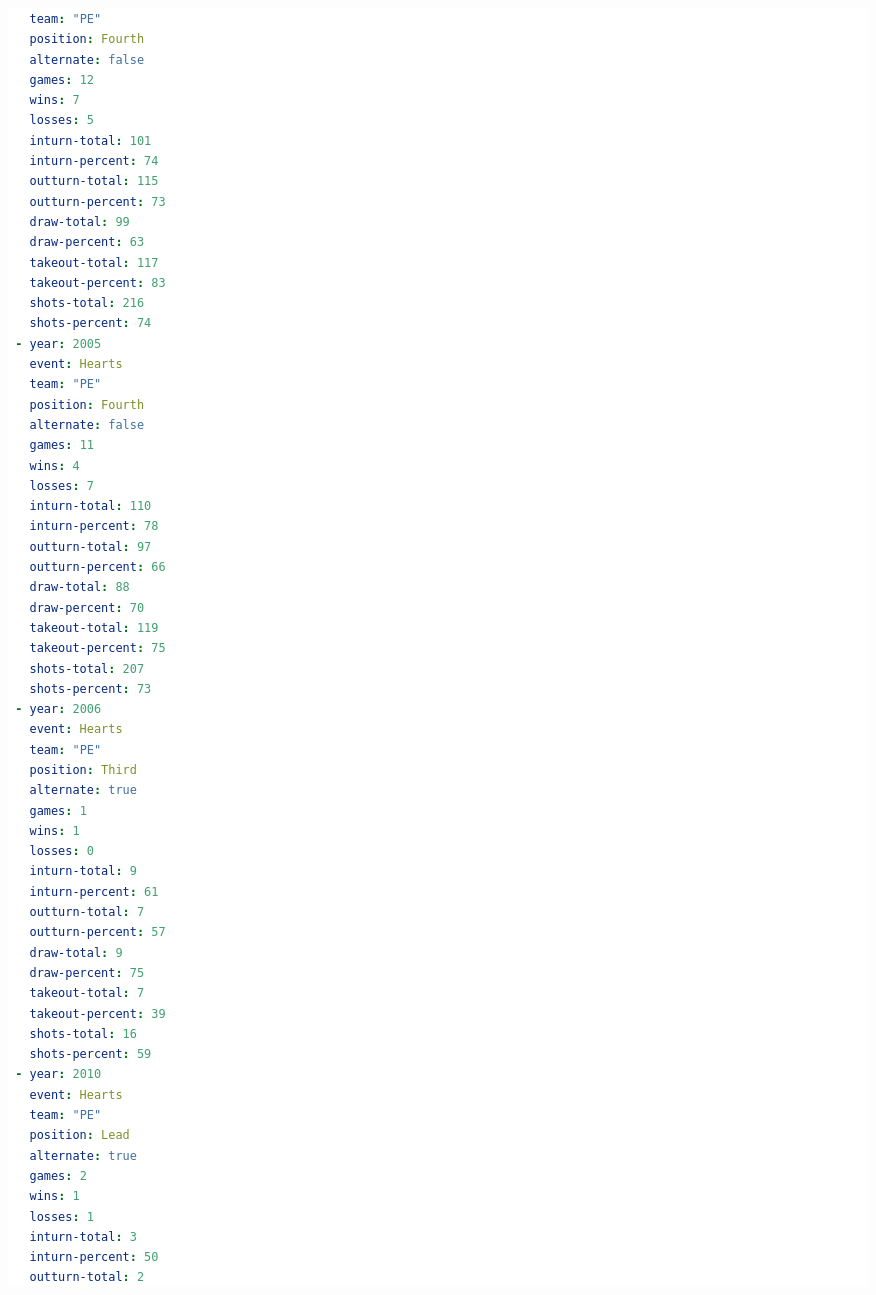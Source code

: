 ```yaml
   team: "PE"
   position: Fourth
   alternate: false
   games: 12
   wins: 7
   losses: 5
   inturn-total: 101
   inturn-percent: 74
   outturn-total: 115
   outturn-percent: 73
   draw-total: 99
   draw-percent: 63
   takeout-total: 117
   takeout-percent: 83
   shots-total: 216
   shots-percent: 74
 - year: 2005
   event: Hearts
   team: "PE"
   position: Fourth
   alternate: false
   games: 11
   wins: 4
   losses: 7
   inturn-total: 110
   inturn-percent: 78
   outturn-total: 97
   outturn-percent: 66
   draw-total: 88
   draw-percent: 70
   takeout-total: 119
   takeout-percent: 75
   shots-total: 207
   shots-percent: 73
 - year: 2006
   event: Hearts
   team: "PE"
   position: Third
   alternate: true
   games: 1
   wins: 1
   losses: 0
   inturn-total: 9
   inturn-percent: 61
   outturn-total: 7
   outturn-percent: 57
   draw-total: 9
   draw-percent: 75
   takeout-total: 7
   takeout-percent: 39
   shots-total: 16
   shots-percent: 59
 - year: 2010
   event: Hearts
   team: "PE"
   position: Lead
   alternate: true
   games: 2
   wins: 1
   losses: 1
   inturn-total: 3
   inturn-percent: 50
   outturn-total: 2
```